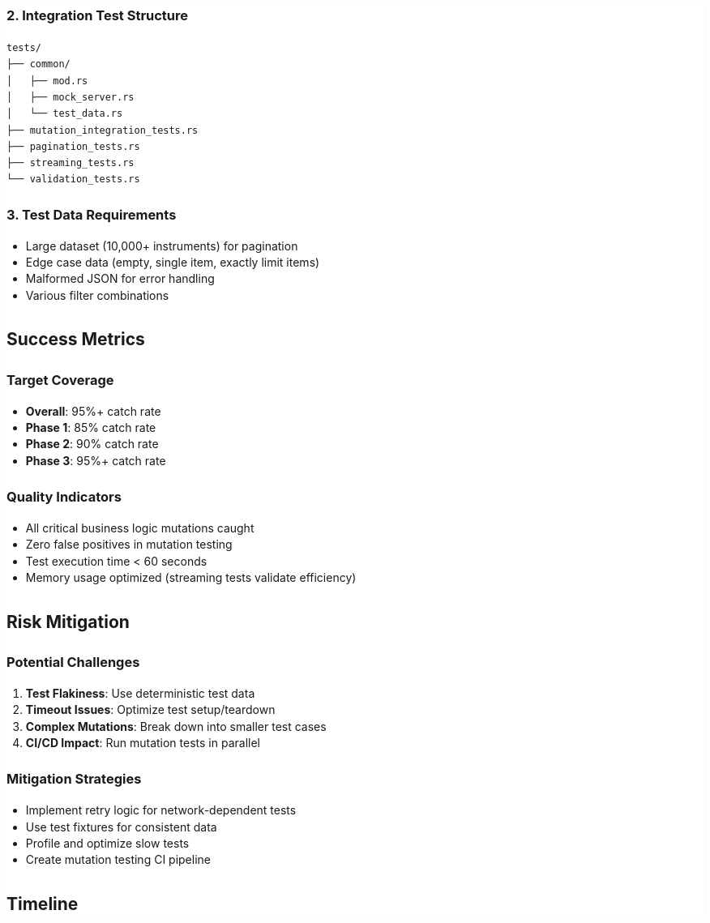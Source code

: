 ### 2. Integration Test Structure
```
tests/
├── common/
│   ├── mod.rs
│   ├── mock_server.rs
│   └── test_data.rs
├── mutation_integration_tests.rs
├── pagination_tests.rs
├── streaming_tests.rs
└── validation_tests.rs
```

### 3. Test Data Requirements
- Large dataset (10,000+ instruments) for pagination
- Edge case data (empty, single item, exactly limit items)
- Malformed JSON for error handling
- Various filter combinations

## Success Metrics

### Target Coverage
- **Overall**: 95%+ catch rate
- **Phase 1**: 85% catch rate
- **Phase 2**: 90% catch rate
- **Phase 3**: 95%+ catch rate

### Quality Indicators
- All critical business logic mutations caught
- Zero false positives in mutation testing
- Test execution time < 60 seconds
- Memory usage optimized (streaming tests validate efficiency)

## Risk Mitigation

### Potential Challenges
1. **Test Flakiness**: Use deterministic test data
2. **Timeout Issues**: Optimize test setup/teardown
3. **Complex Mutations**: Break down into smaller test cases
4. **CI/CD Impact**: Run mutation tests in parallel

### Mitigation Strategies
- Implement retry logic for network-dependent tests
- Use test fixtures for consistent data
- Profile and optimize slow tests
- Create mutation testing CI pipeline

## Timeline
